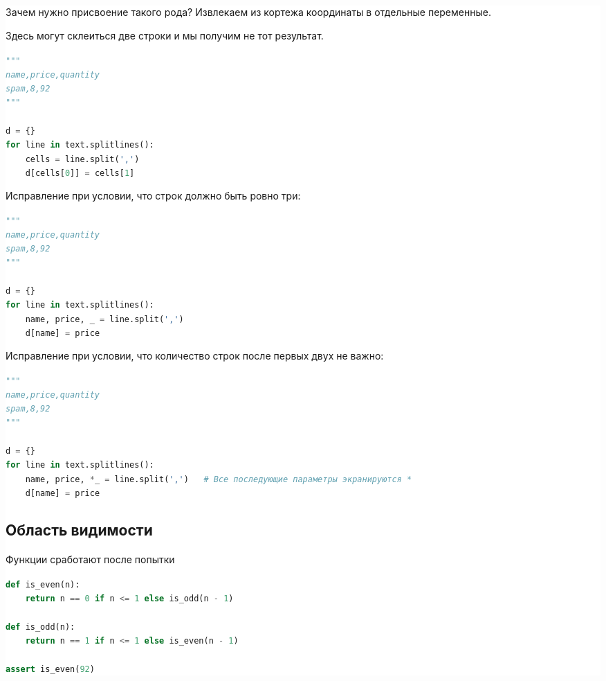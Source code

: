 Зачем нужно присвоение такого рода? Извлекаем из кортежа координаты в отдельные переменные.

Здесь могут склеиться две строки и мы получим не тот результат. 

```Python
"""
name,price,quantity
spam,8,92
"""

d = {}
for line in text.splitlines():
    cells = line.split(',')
    d[cells[0]] = cells[1]
```

Исправление при условии, что строк должно быть ровно три:

```Python
"""
name,price,quantity
spam,8,92
"""

d = {}
for line in text.splitlines():
    name, price, _ = line.split(',')
    d[name] = price
```

Исправление при условии, что количество строк после первых двух не важно:

```Python
"""
name,price,quantity
spam,8,92
"""

d = {}
for line in text.splitlines():
    name, price, *_ = line.split(',')   # Все последующие параметры экранируются *
    d[name] = price
```

## Область видимости ##

Функции сработают после попытки

```Python
def is_even(n):
    return n == 0 if n <= 1 else is_odd(n - 1)

def is_odd(n):
    return n == 1 if n <= 1 else is_even(n - 1)

assert is_even(92)
```
